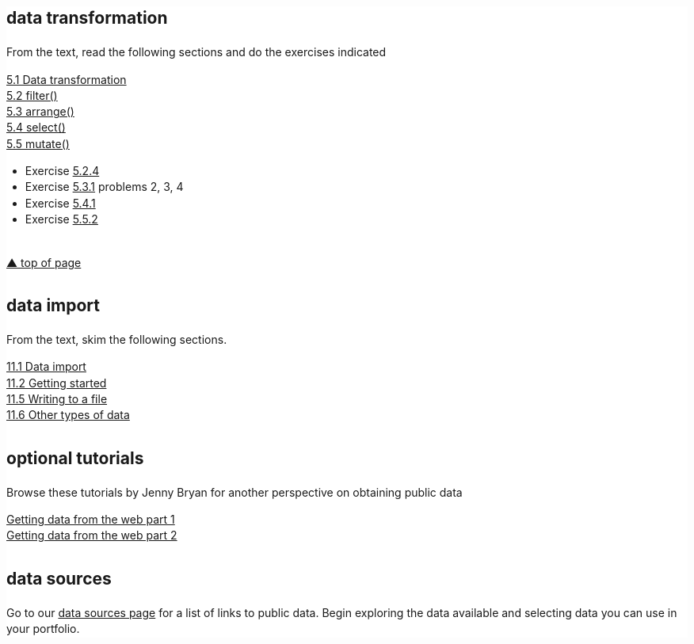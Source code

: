 ## data transformation

From the text, read the following sections and do the exercises
indicated

[5.1 Data
transformation](https://r4ds.had.co.nz/transform.html#introduction-2)  
[5.2
filter()](https://r4ds.had.co.nz/transform.html#filter-rows-with-filter)  
[5.3
arrange()](https://r4ds.had.co.nz/transform.html#arrange-rows-with-arrange)  
[5.4 select()](https://r4ds.had.co.nz/transform.html#select)  
[5.5
mutate()](https://r4ds.had.co.nz/transform.html#add-new-variables-with-mutate)

  - Exercise
    [5.2.4](https://r4ds.had.co.nz/transform.html#exercises-7)  
  - Exercise [5.3.1](https://r4ds.had.co.nz/transform.html#exercises-8)
    problems 2, 3, 4  
  - Exercise
    [5.4.1](https://r4ds.had.co.nz/transform.html#exercises-9)  
  - Exercise [5.5.2](https://r4ds.had.co.nz/transform.html#exercises-10)

<br> <a href="#top">▲ top of page</a>

## data import

From the text, skim the following sections.

[11.1 Data
import](https://r4ds.had.co.nz/data-import.html#getting-started)  
[11.2 Getting
started](https://r4ds.had.co.nz/data-import.html#getting-started)  
[11.5 Writing to a
file](https://r4ds.had.co.nz/data-import.html#writing-to-a-file)  
[11.6 Other types of
data](https://r4ds.had.co.nz/data-import.html#other-types-of-data)

## optional tutorials

Browse these tutorials by Jenny Bryan for another perspective on
obtaining public data

[Getting data from the web
part 1](https://github.com/STAT545-UBC/STAT545-UBC.github.io/blob/master/webdata02_activity.md)  
[Getting data from the web
part 2](https://github.com/STAT545-UBC/STAT545-UBC.github.io/blob/master/webdata03_activity.md)

## data sources

Go to our [data sources page](cm108-data-sources.md#data-sources) for a
list of links to public data. Begin exploring the data available and
selecting data you can use in your portfolio.
